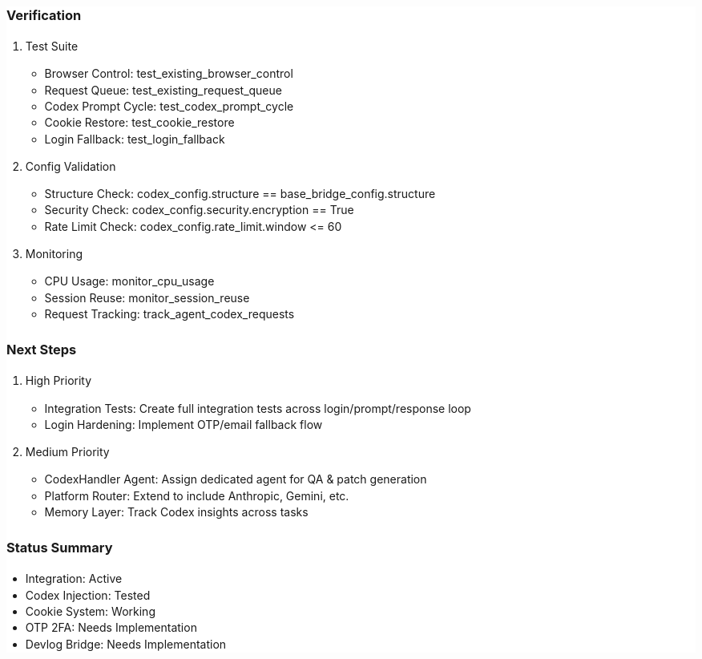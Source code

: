 ### Verification
1. Test Suite
   - Browser Control: test_existing_browser_control
   - Request Queue: test_existing_request_queue
   - Codex Prompt Cycle: test_codex_prompt_cycle
   - Cookie Restore: test_cookie_restore
   - Login Fallback: test_login_fallback

2. Config Validation
   - Structure Check: codex_config.structure == base_bridge_config.structure
   - Security Check: codex_config.security.encryption == True
   - Rate Limit Check: codex_config.rate_limit.window <= 60

3. Monitoring
   - CPU Usage: monitor_cpu_usage
   - Session Reuse: monitor_session_reuse
   - Request Tracking: track_agent_codex_requests

### Next Steps
1. High Priority
   - Integration Tests: Create full integration tests across login/prompt/response loop
   - Login Hardening: Implement OTP/email fallback flow

2. Medium Priority
   - CodexHandler Agent: Assign dedicated agent for QA & patch generation
   - Platform Router: Extend to include Anthropic, Gemini, etc.
   - Memory Layer: Track Codex insights across tasks

### Status Summary
- Integration: Active
- Codex Injection: Tested
- Cookie System: Working
- OTP 2FA: Needs Implementation
- Devlog Bridge: Needs Implementation 